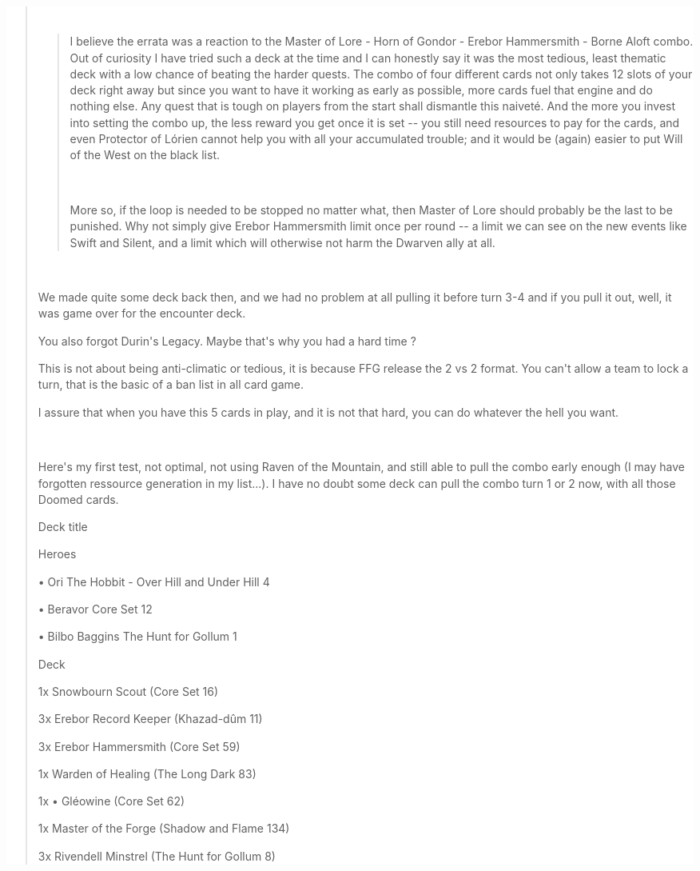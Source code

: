 >  
> 
> > I believe the errata was a reaction to the Master of Lore - Horn of Gondor - Erebor Hammersmith - Borne Aloft combo. Out of curiosity I have tried such a deck at the time and I can honestly say it was the most tedious, least thematic deck with a low chance of beating the harder quests. The combo of four different cards not only takes 12 slots of your deck right away but since you want to have it working as early as possible, more cards fuel that engine and do nothing else. Any quest that is tough on players from the start shall dismantle this naiveté. And the more you invest into setting the combo up, the less reward you get once it is set -- you still need resources to pay for the cards, and even Protector of Lórien cannot help you with all your accumulated trouble; and it would be (again) easier to put Will of the West on the black list.
> > 
> >  
> > 
> > More so, if the loop is needed to be stopped no matter what, then Master of Lore should probably be the last to be punished. Why not simply give Erebor Hammersmith limit once per round -- a limit we can see on the new events like Swift and Silent, and a limit which will otherwise not harm the Dwarven ally at all.
> 
>  
> 
> We made quite some deck back then, and we had no problem at all pulling it before turn 3-4 and if you pull it out, well, it was game over for the encounter deck.
> 
> You also forgot Durin's Legacy. Maybe that's why you had a hard time ?
> 
> This is not about being anti-climatic or tedious, it is because FFG release the 2 vs 2 format. You can't allow a team to lock a turn, that is the basic of a ban list in all card game.
> 
> I assure that when you have this 5 cards in play, and it is not that hard, you can do whatever the hell you want.
> 
>  
> 
> Here's my first test, not optimal, not using Raven of the Mountain, and still able to pull the combo early enough (I may have forgotten ressource generation in my list...). I have no doubt some deck can pull the combo turn 1 or 2 now, with all those Doomed cards.
> 
> Deck title
> 
> Heroes
> 
> • Ori The Hobbit - Over Hill and Under Hill 4
> 
> • Beravor Core Set 12
> 
> • Bilbo Baggins The Hunt for Gollum 1
> 
> Deck
> 
> 1x Snowbourn Scout (Core Set 16)
> 
> 3x Erebor Record Keeper (Khazad-dûm 11)
> 
> 3x Erebor Hammersmith (Core Set 59)
> 
> 1x Warden of Healing (The Long Dark 83)
> 
> 1x • Gléowine (Core Set 62)
> 
> 1x Master of the Forge (Shadow and Flame 134)
> 
> 3x Rivendell Minstrel (The Hunt for Gollum 8)
> 